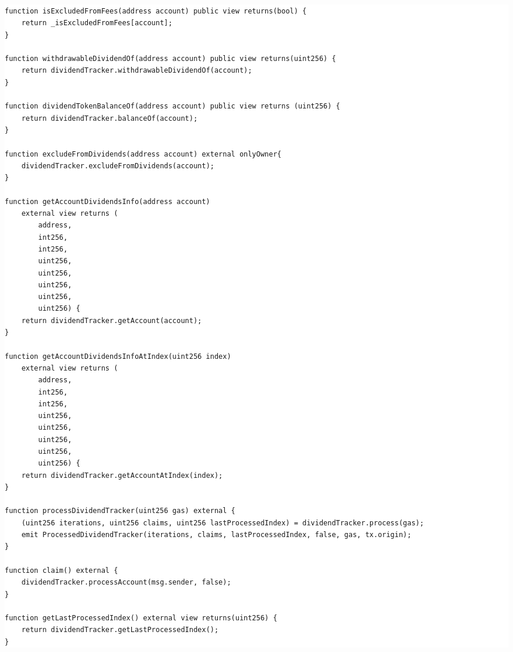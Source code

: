     function isExcludedFromFees(address account) public view returns(bool) {
        return _isExcludedFromFees[account];
    }

    function withdrawableDividendOf(address account) public view returns(uint256) {
    	return dividendTracker.withdrawableDividendOf(account);
  	}

	function dividendTokenBalanceOf(address account) public view returns (uint256) {
		return dividendTracker.balanceOf(account);
	}

	function excludeFromDividends(address account) external onlyOwner{
	    dividendTracker.excludeFromDividends(account);
	}

    function getAccountDividendsInfo(address account)
        external view returns (
            address,
            int256,
            int256,
            uint256,
            uint256,
            uint256,
            uint256,
            uint256) {
        return dividendTracker.getAccount(account);
    }

	function getAccountDividendsInfoAtIndex(uint256 index)
        external view returns (
            address,
            int256,
            int256,
            uint256,
            uint256,
            uint256,
            uint256,
            uint256) {
    	return dividendTracker.getAccountAtIndex(index);
    }

	function processDividendTracker(uint256 gas) external {
		(uint256 iterations, uint256 claims, uint256 lastProcessedIndex) = dividendTracker.process(gas);
		emit ProcessedDividendTracker(iterations, claims, lastProcessedIndex, false, gas, tx.origin);
    }

    function claim() external {
		dividendTracker.processAccount(msg.sender, false);
    }

    function getLastProcessedIndex() external view returns(uint256) {
    	return dividendTracker.getLastProcessedIndex();
    }
